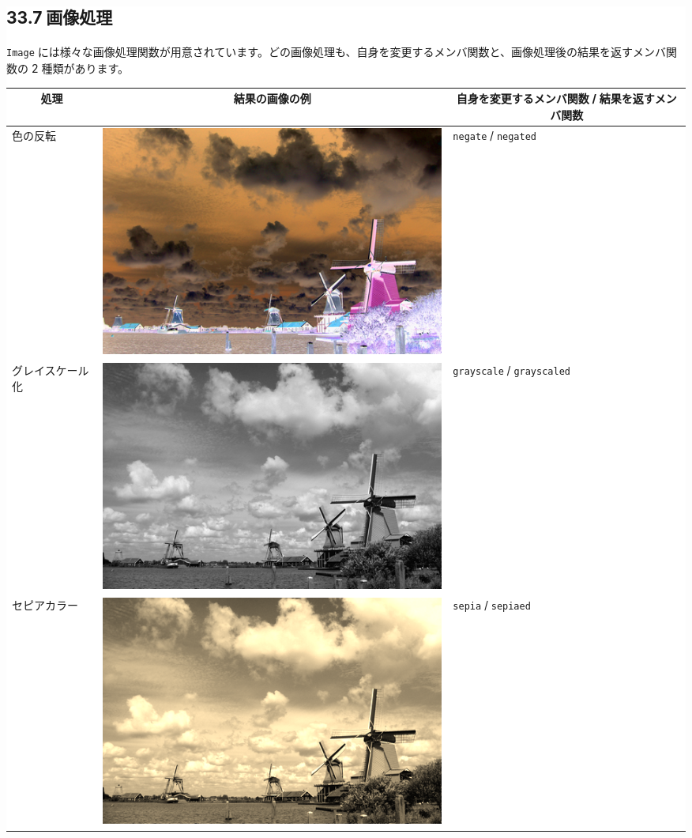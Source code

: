 
## 33.7 画像処理
`Image` には様々な画像処理関数が用意されています。どの画像処理も、自身を変更するメンバ関数と、画像処理後の結果を返すメンバ関数の 2 種類があります。

| 処理 | 結果の画像の例 | 自身を変更するメンバ関数 / 結果を返すメンバ関数 |
|--|:--:|--|
|色の反転|![](/images/doc_v6/tutorial/33/7.1.png)|`negate` / `negated`|
|グレイスケール化|![](/images/doc_v6/tutorial/33/7.2.png)|`grayscale` / `grayscaled`|
|セピアカラー|![](/images/doc_v6/tutorial/33/7.3.png)|`sepia` / `sepiaed`|